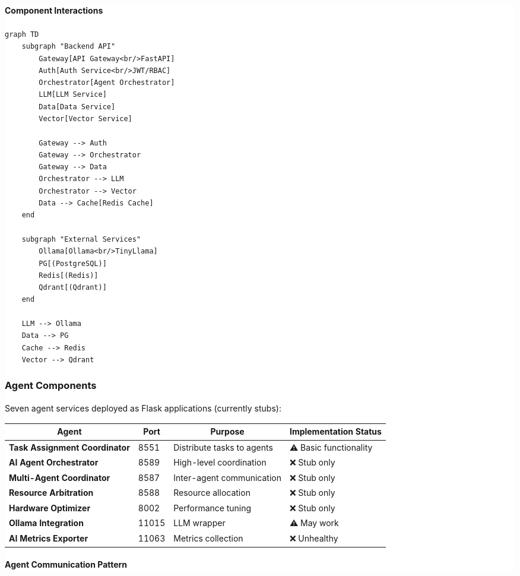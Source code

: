 #### Component Interactions

```mermaid
graph TD
    subgraph "Backend API"
        Gateway[API Gateway<br/>FastAPI]
        Auth[Auth Service<br/>JWT/RBAC]
        Orchestrator[Agent Orchestrator]
        LLM[LLM Service]
        Data[Data Service]
        Vector[Vector Service]
        
        Gateway --> Auth
        Gateway --> Orchestrator
        Gateway --> Data
        Orchestrator --> LLM
        Orchestrator --> Vector
        Data --> Cache[Redis Cache]
    end
    
    subgraph "External Services"
        Ollama[Ollama<br/>TinyLlama]
        PG[(PostgreSQL)]
        Redis[(Redis)]
        Qdrant[(Qdrant)]
    end
    
    LLM --> Ollama
    Data --> PG
    Cache --> Redis
    Vector --> Qdrant
```

### Agent Components

Seven agent services deployed as Flask applications (currently stubs):

| Agent | Port | Purpose | Implementation Status |
|-------|------|---------|----------------------|
| **Task Assignment Coordinator** | 8551 | Distribute tasks to agents | ⚠️ Basic functionality |
| **AI Agent Orchestrator** | 8589 | High-level coordination | ❌ Stub only |
| **Multi-Agent Coordinator** | 8587 | Inter-agent communication | ❌ Stub only |
| **Resource Arbitration** | 8588 | Resource allocation | ❌ Stub only |
| **Hardware Optimizer** | 8002 | Performance tuning | ❌ Stub only |
| **Ollama Integration** | 11015 | LLM wrapper | ⚠️ May work |
| **AI Metrics Exporter** | 11063 | Metrics collection | ❌ Unhealthy |

#### Agent Communication Pattern
